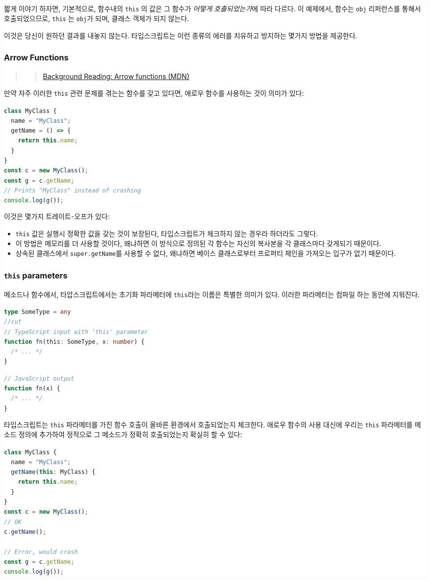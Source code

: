 짧게 이야기 하자면, 기본적으로, 함수내의 `this` 의 값은 그 함수가 *어떻게 호출되었는가*에 따라 다르다.
이 예제에서, 함수는 `obj` 리퍼런스를 통해서 호출되었으므로, `this` 는 `obj`가 되며, 클래스 객체가 되지 않는다.

이것은 당신이 원하던 결과를 내놓지 않는다.
타입스크립트는 이런 종류의 에러를 치유하고 방지하는 몇가지 방법을 제공한다.

### Arrow Functions

>> [Background Reading: Arrow functions (MDN)](https://developer.mozilla.org/en-US/docs/Web/JavaScript/Reference/Functions/Arrow_functions)

만약 자주 이러한 `this` 관련 문제를 겪는는 함수를 갖고 있다면, 애로우 함수를 사용하는 것이 의미가 있다:

```ts
class MyClass {
  name = "MyClass";
  getName = () => {
    return this.name;
  }
}
const c = new MyClass();
const g = c.getName;
// Prints "MyClass" instead of crashing
console.log(g());
```

이것은 몇가지 트레이트-오프가 있다:
 * `this` 값은 실행시 정확한 값을 갖는 것이 보장된다, 타입스크립트가 체크하지 않는 경우라 하더라도 그렇다.
 * 이 방법은 메모리를 더 사용할 것이다, 왜냐하면 이 방식으로 정의된 각 함수는 자신의 복사본을 각 클래스마다 갖게되기 때문이다.
 * 상속된 클래스에서 `super.getName`를 사용할 수 없다, 왜냐하면 베이스 클래스로부터 프로퍼티 체인을 가져오는 입구가 없기 때문이다.

### `this` parameters

메소드나 함수에서, 타압스크립트에서는 초기화 파라메터에 `this`라는 이름은 특별한 의미가 있다.
이러한 파라메터는 컴파일 하는 동안에 지워진다.

```ts
type SomeType = any
//cut
// TypeScript input with 'this' parameter
function fn(this: SomeType, x: number) {
  /* ... */
}
```
```js
// JavaScript output
function fn(x) {
  /* ... */
}
```

타입스크립트는 `this` 파라메터를 가진 함수 호출이 올바른 환경에서 호출되었는지 체크한다.
애로우 함수의 사용 대신에 우리는 `this` 파라메터를 메소드 정의에 추가하여 정적으로 그 메소드가 정확히 호출되었는지 확실히 할 수 있다:

```ts
class MyClass {
  name = "MyClass";
  getName(this: MyClass) {
    return this.name;
  }
}
const c = new MyClass();
// OK
c.getName();

// Error, would crash
const g = c.getName;
console.log(g());
```
